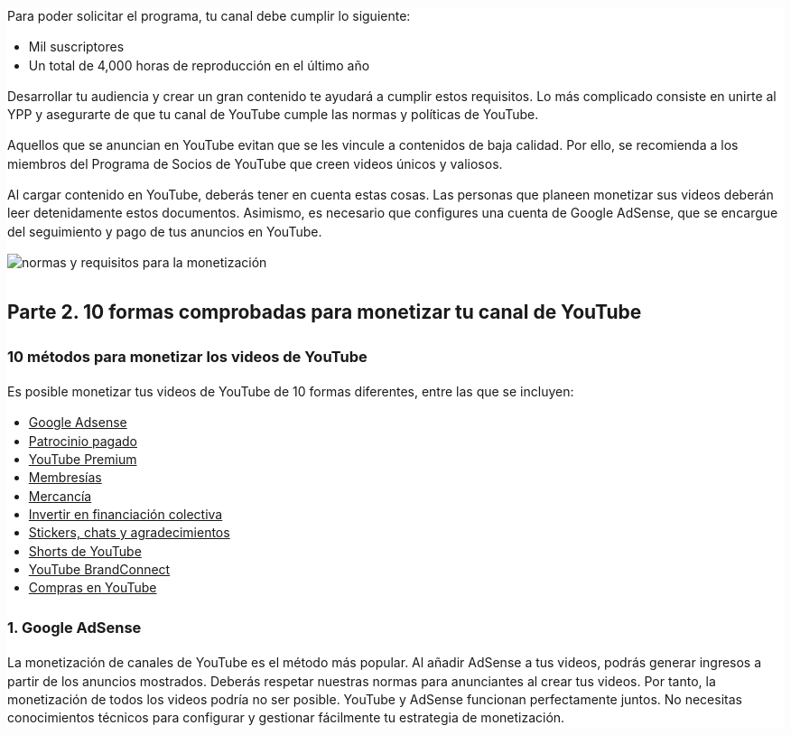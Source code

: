 Para poder solicitar el programa, tu canal debe cumplir lo siguiente:

-   Mil suscriptores
-   Un total de 4,000 horas de reproducción en el último año

Desarrollar tu audiencia y crear un gran contenido te ayudará a cumplir estos requisitos. Lo más complicado consiste en unirte al YPP y asegurarte de que tu canal de YouTube cumple las normas y políticas de YouTube.

Aquellos que se anuncian en YouTube evitan que se les vincule a contenidos de baja calidad. Por ello, se recomienda a los miembros del Programa de Socios de YouTube que creen videos únicos y valiosos.

Al cargar contenido en YouTube, deberás tener en cuenta estas cosas. Las personas que planeen monetizar sus videos deberán leer detenidamente estos documentos. Asimismo, es necesario que configures una cuenta de Google AdSense, que se encargue del seguimiento y pago de tus anuncios en YouTube.

![normas y requisitos para la monetización](https://images.wondershare.com/filmora/article-images/2023/2023-YouTube-Monetization-Mastery-How-to-Monetize-YouTube-Videos-2.JPG)

## Parte 2. 10 formas comprobadas para monetizar tu canal de YouTube

### 10 métodos para monetizar los videos de YouTube

Es posible monetizar tus videos de YouTube de 10 formas diferentes, entre las que se incluyen:

-   [Google Adsense](https://filmora.wondershare.es/youtube/how-to-monetize-youtube-channel.html?gad_source=1&gclid=EAIaIQobChMI09SRxNP6igMVd4laBR1SeT0kEAAYASAAEgL3H_D_BwE#filmora1)
-   [Patrocinio pagado](https://filmora.wondershare.es/youtube/how-to-monetize-youtube-channel.html?gad_source=1&gclid=EAIaIQobChMI09SRxNP6igMVd4laBR1SeT0kEAAYASAAEgL3H_D_BwE#filmora2)
-   [YouTube Premium](https://filmora.wondershare.es/youtube/how-to-monetize-youtube-channel.html?gad_source=1&gclid=EAIaIQobChMI09SRxNP6igMVd4laBR1SeT0kEAAYASAAEgL3H_D_BwE#filmora3)
-   [Membresías](https://filmora.wondershare.es/youtube/how-to-monetize-youtube-channel.html?gad_source=1&gclid=EAIaIQobChMI09SRxNP6igMVd4laBR1SeT0kEAAYASAAEgL3H_D_BwE#filmora4)
-   [Mercancía](https://filmora.wondershare.es/youtube/how-to-monetize-youtube-channel.html?gad_source=1&gclid=EAIaIQobChMI09SRxNP6igMVd4laBR1SeT0kEAAYASAAEgL3H_D_BwE#filmora5)
-   [Invertir en financiación colectiva](https://filmora.wondershare.es/youtube/how-to-monetize-youtube-channel.html?gad_source=1&gclid=EAIaIQobChMI09SRxNP6igMVd4laBR1SeT0kEAAYASAAEgL3H_D_BwE#filmora6)
-   [Stickers, chats y agradecimientos](https://filmora.wondershare.es/youtube/how-to-monetize-youtube-channel.html?gad_source=1&gclid=EAIaIQobChMI09SRxNP6igMVd4laBR1SeT0kEAAYASAAEgL3H_D_BwE#filmora7)
-   [Shorts de YouTube](https://filmora.wondershare.es/youtube/how-to-monetize-youtube-channel.html?gad_source=1&gclid=EAIaIQobChMI09SRxNP6igMVd4laBR1SeT0kEAAYASAAEgL3H_D_BwE#filmora8)
-   [YouTube BrandConnect](https://filmora.wondershare.es/youtube/how-to-monetize-youtube-channel.html?gad_source=1&gclid=EAIaIQobChMI09SRxNP6igMVd4laBR1SeT0kEAAYASAAEgL3H_D_BwE#filmora9)
-   [Compras en YouTube](https://filmora.wondershare.es/youtube/how-to-monetize-youtube-channel.html?gad_source=1&gclid=EAIaIQobChMI09SRxNP6igMVd4laBR1SeT0kEAAYASAAEgL3H_D_BwE#filmora10)

### 1\. Google AdSense

La monetización de canales de YouTube es el método más popular. Al añadir AdSense a tus videos, podrás generar ingresos a partir de los anuncios mostrados. Deberás respetar nuestras normas para anunciantes al crear tus videos. Por tanto, la monetización de todos los videos podría no ser posible. YouTube y AdSense funcionan perfectamente juntos. No necesitas conocimientos técnicos para configurar y gestionar fácilmente tu estrategia de monetización.
